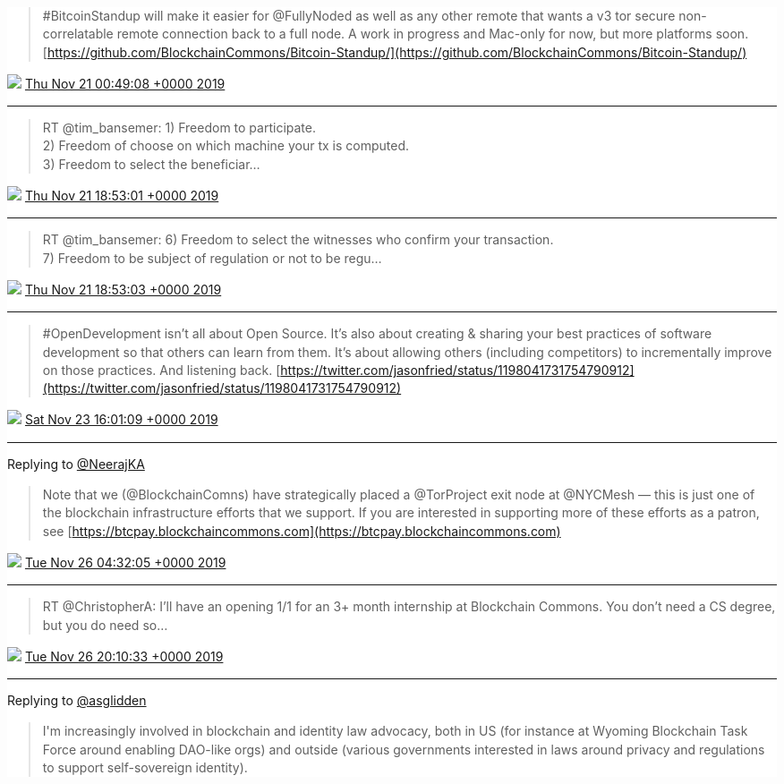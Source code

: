 > #BitcoinStandup will make it easier for @FullyNoded as well as any other remote that wants a v3 tor secure non-correlatable remote connection back to a full node. A work in progress and Mac-only for now, but more platforms soon. [https://github.com/BlockchainCommons/Bitcoin-Standup/](https://github.com/BlockchainCommons/Bitcoin-Standup/)

<img src="{{ site.url }}{{ site.baseurl }}/assets/images/media/tweet.ico" width="30" /> [Thu Nov 21 00:49:08 +0000 2019](https://twitter.com/ChristopherA/status/1197315977010126848)

----

> RT @tim_bansemer: 1) Freedom to participate.  
> 2) Freedom of choose on which machine your tx is computed.  
> 3) Freedom to select the beneficiar…

<img src="{{ site.url }}{{ site.baseurl }}/assets/images/media/tweet.ico" width="30" /> [Thu Nov 21 18:53:01 +0000 2019](https://twitter.com/ChristopherA/status/1197588743294570496)

----

> RT @tim_bansemer: 6) Freedom to select the witnesses who confirm your transaction.  
> 7) Freedom to be subject of regulation or not to be regu…

<img src="{{ site.url }}{{ site.baseurl }}/assets/images/media/tweet.ico" width="30" /> [Thu Nov 21 18:53:03 +0000 2019](https://twitter.com/ChristopherA/status/1197588752387862528)

----

> #OpenDevelopment isn’t all about Open Source. It’s also about creating &amp; sharing your best practices of software development so that others can learn from them. It’s about allowing others (including competitors) to incrementally improve on those practices. And listening back. [https://twitter.com/jasonfried/status/1198041731754790912](https://twitter.com/jasonfried/status/1198041731754790912)

<img src="{{ site.url }}{{ site.baseurl }}/assets/images/media/tweet.ico" width="30" /> [Sat Nov 23 16:01:09 +0000 2019](https://twitter.com/ChristopherA/status/1198270268587642881)

----

Replying to [@NeerajKA](https://twitter.com/NeerajKA/status/1196997282782154753)

> Note that we (@BlockchainComns) have strategically placed a @TorProject exit node at @NYCMesh — this is just one of the blockchain infrastructure efforts that we support. If you are interested in supporting more of these efforts as a patron, see [https://btcpay.blockchaincommons.com](https://btcpay.blockchaincommons.com)

<img src="{{ site.url }}{{ site.baseurl }}/assets/images/media/tweet.ico" width="30" /> [Tue Nov 26 04:32:05 +0000 2019](https://twitter.com/ChristopherA/status/1199184021525123072)

----

> RT @ChristopherA: I’ll have an opening 1/1 for an 3+ month internship at Blockchain Commons. You don’t need a CS degree, but you do need so…

<img src="{{ site.url }}{{ site.baseurl }}/assets/images/media/tweet.ico" width="30" /> [Tue Nov 26 20:10:33 +0000 2019](https://twitter.com/ChristopherA/status/1199420194415726592)

----

Replying to [@asglidden](https://twitter.com/asglidden/status/1199421277687042048)

> I'm increasingly involved in blockchain and identity law advocacy, both in US (for instance at Wyoming Blockchain Task Force around enabling DAO-like orgs) and outside (various governments interested in laws around privacy and regulations to support self-sovereign identity).

